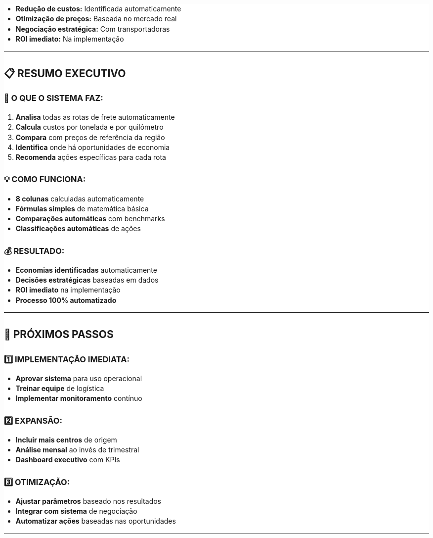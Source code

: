 - **Redução de custos:** Identificada automaticamente
- **Otimização de preços:** Baseada no mercado real
- **Negociação estratégica:** Com transportadoras
- **ROI imediato:** Na implementação

---

## 📋 **RESUMO EXECUTIVO**

### **🎯 O QUE O SISTEMA FAZ:**

1. **Analisa** todas as rotas de frete automaticamente
2. **Calcula** custos por tonelada e por quilômetro
3. **Compara** com preços de referência da região
4. **Identifica** onde há oportunidades de economia
5. **Recomenda** ações específicas para cada rota

### **💡 COMO FUNCIONA:**

- **8 colunas** calculadas automaticamente
- **Fórmulas simples** de matemática básica
- **Comparações automáticas** com benchmarks
- **Classificações automáticas** de ações

### **💰 RESULTADO:**

- **Economias identificadas** automaticamente
- **Decisões estratégicas** baseadas em dados
- **ROI imediato** na implementação
- **Processo 100% automatizado**

---

## 🚀 **PRÓXIMOS PASSOS**

### **1️⃣ IMPLEMENTAÇÃO IMEDIATA:**

- **Aprovar sistema** para uso operacional
- **Treinar equipe** de logística
- **Implementar monitoramento** contínuo

### **2️⃣ EXPANSÃO:**

- **Incluir mais centros** de origem
- **Análise mensal** ao invés de trimestral
- **Dashboard executivo** com KPIs

### **3️⃣ OTIMIZAÇÃO:**

- **Ajustar parâmetros** baseado nos resultados
- **Integrar com sistema** de negociação
- **Automatizar ações** baseadas nas oportunidades

---